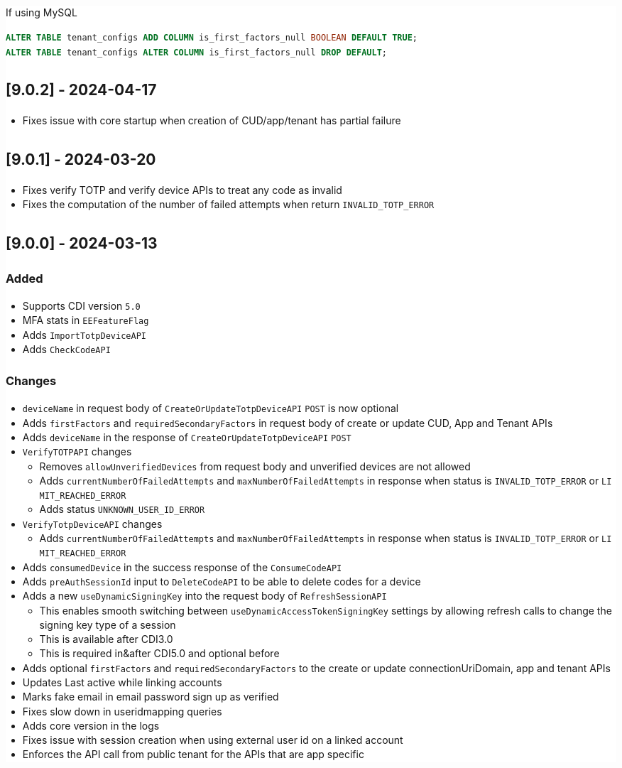 If using MySQL

```sql
ALTER TABLE tenant_configs ADD COLUMN is_first_factors_null BOOLEAN DEFAULT TRUE;
ALTER TABLE tenant_configs ALTER COLUMN is_first_factors_null DROP DEFAULT;
```

## [9.0.2] - 2024-04-17

- Fixes issue with core startup when creation of CUD/app/tenant has partial failure

## [9.0.1] - 2024-03-20

- Fixes verify TOTP and verify device APIs to treat any code as invalid
- Fixes the computation of the number of failed attempts when return `INVALID_TOTP_ERROR`

## [9.0.0] - 2024-03-13

### Added

- Supports CDI version `5.0`
- MFA stats in `EEFeatureFlag`
- Adds `ImportTotpDeviceAPI`
- Adds `CheckCodeAPI`

### Changes

- `deviceName` in request body of `CreateOrUpdateTotpDeviceAPI` `POST` is now optional
- Adds `firstFactors` and `requiredSecondaryFactors` in request body of create or update CUD, App and
  Tenant APIs
- Adds `deviceName` in the response of `CreateOrUpdateTotpDeviceAPI` `POST`
- `VerifyTOTPAPI` changes
  - Removes `allowUnverifiedDevices` from request body and unverified devices are not allowed
  - Adds `currentNumberOfFailedAttempts` and `maxNumberOfFailedAttempts` in response when status is
    `INVALID_TOTP_ERROR` or `LIMIT_REACHED_ERROR`
  - Adds status `UNKNOWN_USER_ID_ERROR`
- `VerifyTotpDeviceAPI` changes
  - Adds `currentNumberOfFailedAttempts` and `maxNumberOfFailedAttempts` in response when status is
    `INVALID_TOTP_ERROR` or `LIMIT_REACHED_ERROR`
- Adds `consumedDevice` in the success response of the `ConsumeCodeAPI`
- Adds `preAuthSessionId` input to `DeleteCodeAPI` to be able to delete codes for a device
- Adds a new `useDynamicSigningKey` into the request body of `RefreshSessionAPI`
  - This enables smooth switching between `useDynamicAccessTokenSigningKey` settings by allowing refresh calls to
    change the signing key type of a session
  - This is available after CDI3.0
  - This is required in&after CDI5.0 and optional before
- Adds optional `firstFactors` and `requiredSecondaryFactors` to the create or update connectionUriDomain, app and
  tenant APIs
- Updates Last active while linking accounts
- Marks fake email in email password sign up as verified
- Fixes slow down in useridmapping queries
- Adds core version in the logs
- Fixes issue with session creation when using external user id on a linked account
- Enforces the API call from public tenant for the APIs that are app specific
